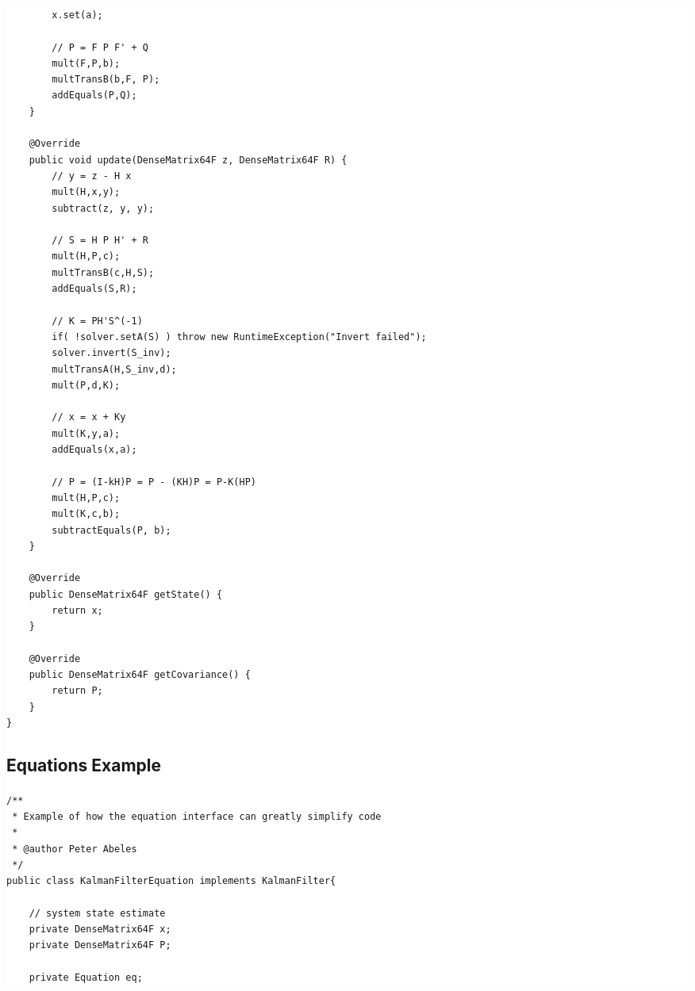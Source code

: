 ```
        x.set(a);

        // P = F P F' + Q
        mult(F,P,b);
        multTransB(b,F, P);
        addEquals(P,Q);
    }

    @Override
    public void update(DenseMatrix64F z, DenseMatrix64F R) {
        // y = z - H x
        mult(H,x,y);
        subtract(z, y, y);

        // S = H P H' + R
        mult(H,P,c);
        multTransB(c,H,S);
        addEquals(S,R);

        // K = PH'S^(-1)
        if( !solver.setA(S) ) throw new RuntimeException("Invert failed");
        solver.invert(S_inv);
        multTransA(H,S_inv,d);
        mult(P,d,K);

        // x = x + Ky
        mult(K,y,a);
        addEquals(x,a);

        // P = (I-kH)P = P - (KH)P = P-K(HP)
        mult(H,P,c);
        mult(K,c,b);
        subtractEquals(P, b);
    }

    @Override
    public DenseMatrix64F getState() {
        return x;
    }

    @Override
    public DenseMatrix64F getCovariance() {
        return P;
    }
}
```

## Equations Example ##

```
/**
 * Example of how the equation interface can greatly simplify code
 *
 * @author Peter Abeles
 */
public class KalmanFilterEquation implements KalmanFilter{

    // system state estimate
    private DenseMatrix64F x;
    private DenseMatrix64F P;

    private Equation eq;

```